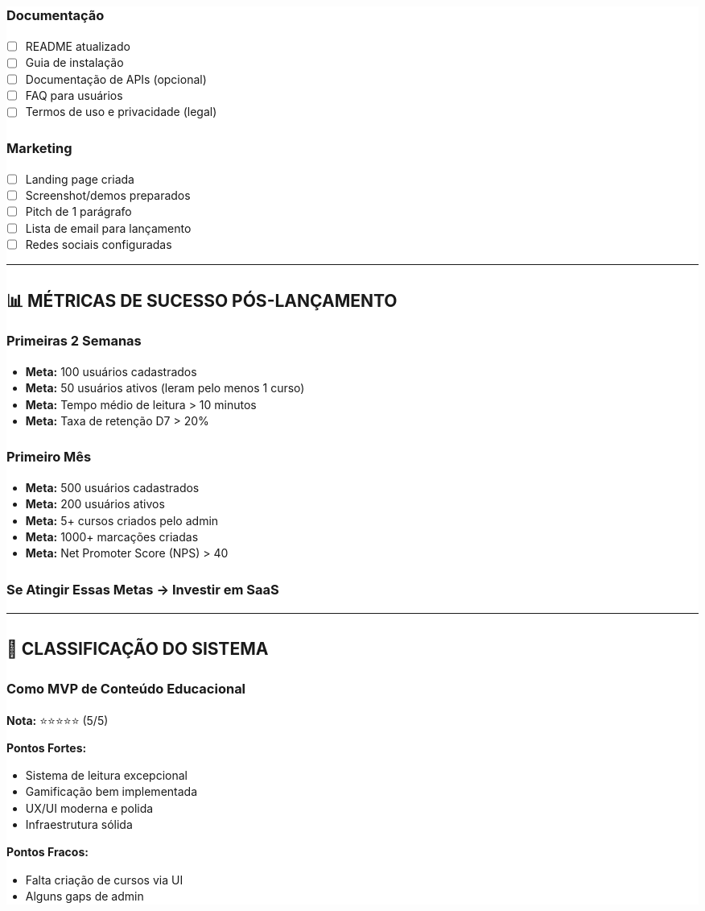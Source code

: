 ### Documentação
- [ ] README atualizado
- [ ] Guia de instalação
- [ ] Documentação de APIs (opcional)
- [ ] FAQ para usuários
- [ ] Termos de uso e privacidade (legal)

### Marketing
- [ ] Landing page criada
- [ ] Screenshot/demos preparados
- [ ] Pitch de 1 parágrafo
- [ ] Lista de email para lançamento
- [ ] Redes sociais configuradas

---

## 📊 MÉTRICAS DE SUCESSO PÓS-LANÇAMENTO

### Primeiras 2 Semanas
- **Meta:** 100 usuários cadastrados
- **Meta:** 50 usuários ativos (leram pelo menos 1 curso)
- **Meta:** Tempo médio de leitura > 10 minutos
- **Meta:** Taxa de retenção D7 > 20%

### Primeiro Mês
- **Meta:** 500 usuários cadastrados
- **Meta:** 200 usuários ativos
- **Meta:** 5+ cursos criados pelo admin
- **Meta:** 1000+ marcações criadas
- **Meta:** Net Promoter Score (NPS) > 40

### Se Atingir Essas Metas → Investir em SaaS

---

## 🎨 CLASSIFICAÇÃO DO SISTEMA

### Como MVP de Conteúdo Educacional
**Nota:** ⭐⭐⭐⭐⭐ (5/5)

**Pontos Fortes:**
- Sistema de leitura excepcional
- Gamificação bem implementada
- UX/UI moderna e polida
- Infraestrutura sólida

**Pontos Fracos:**
- Falta criação de cursos via UI
- Alguns gaps de admin
